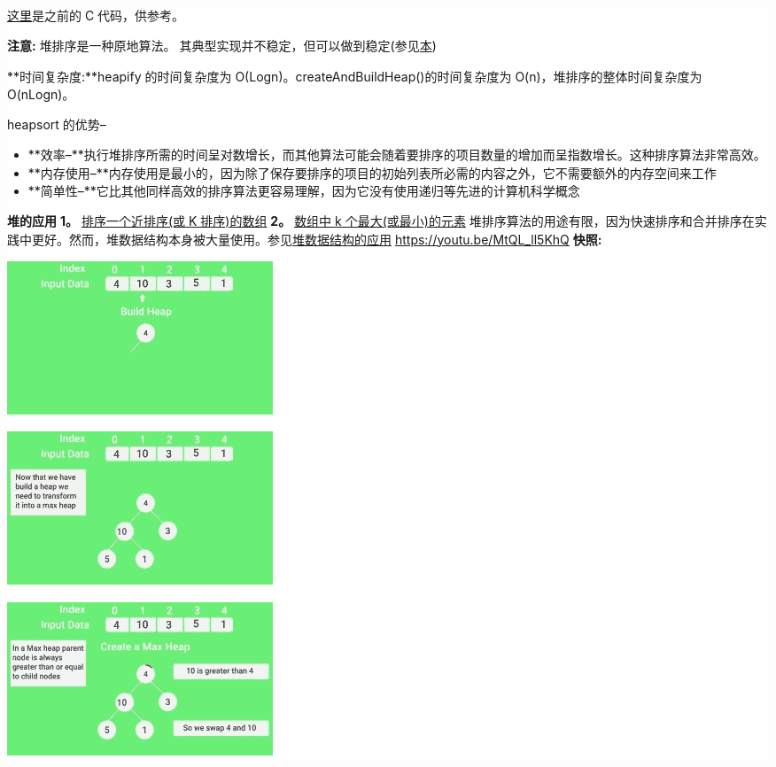 [这里](https://ide.geeksforgeeks.org/rFO7Lm)是之前的 C 代码，供参考。

**注意:**
堆排序是一种原地算法。
其典型实现并不稳定，但可以做到稳定(参见[本](https://www.geeksforgeeks.org/stability-in-sorting-algorithms/))

**时间复杂度:**heapify 的时间复杂度为 O(Logn)。createAndBuildHeap()的时间复杂度为 O(n)，堆排序的整体时间复杂度为 O(nLogn)。

heapsort 的优势–

*   **效率–**执行堆排序所需的时间呈对数增长，而其他算法可能会随着要排序的项目数量的增加而呈指数增长。这种排序算法非常高效。
*   **内存使用–**内存使用是最小的，因为除了保存要排序的项目的初始列表所必需的内容之外，它不需要额外的内存空间来工作
*   **简单性–**它比其他同样高效的排序算法更容易理解，因为它没有使用递归等先进的计算机科学概念

**堆的应用**
**1。** [排序一个近排序(或 K 排序)的数组](https://www.geeksforgeeks.org/nearly-sorted-algorithm/)
**2。** [数组中 k 个最大(或最小)的元素](https://www.geeksforgeeks.org/k-largestor-smallest-elements-in-an-array/)
堆排序算法的用途有限，因为快速排序和合并排序在实践中更好。然而，堆数据结构本身被大量使用。参见[堆数据结构的应用](https://www.geeksforgeeks.org/applications-of-heap-data-structure/)
https://youtu.be/MtQL_ll5KhQ
**快照:**

![scene00505](img/80c346727dd375c39762c0a32a4c41e5.png)

![scene00793](img/1d9cc4a2191f8ce656dbcdfe5ea85a84.png)

![scene01081](img/3427d74f352813119683e833cf5f71c0.png)
